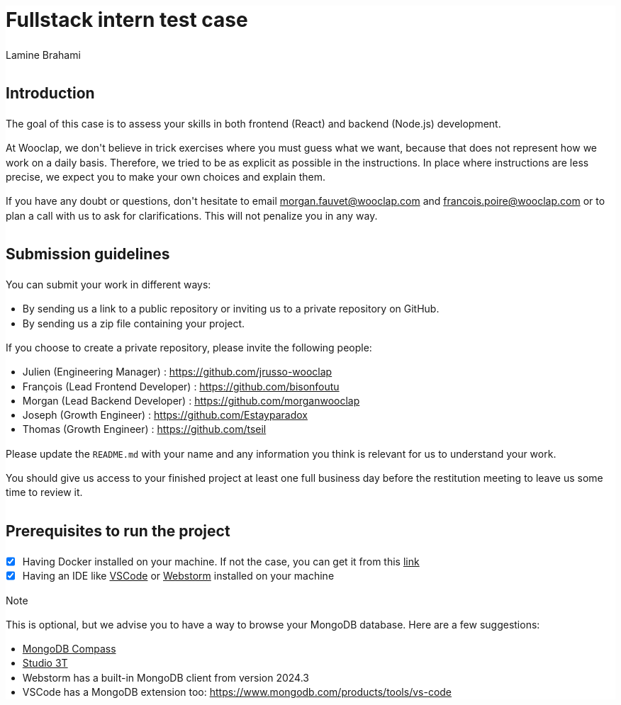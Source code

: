 # Fullstack intern test case

Lamine Brahami

## Introduction

The goal of this case is to assess your skills in both frontend (React) and backend (Node.js) development.

At Wooclap, we don't believe in trick exercises where you must guess what we want, because that does not represent how we work on a daily basis. Therefore, we tried to be as explicit as possible in the instructions. In place where instructions are less precise, we expect you to make your own choices and explain them.

If you have any doubt or questions, don't hesitate to email morgan.fauvet@wooclap.com and francois.poire@wooclap.com or to plan a call with us to ask for clarifications. This will not penalize you in any way.

## Submission guidelines

You can submit your work in different ways:

- By sending us a link to a public repository or inviting us to a private repository on GitHub.
- By sending us a zip file containing your project.

If you choose to create a private repository, please invite the following people:

- Julien (Engineering Manager) : https://github.com/jrusso-wooclap
- François (Lead Frontend Developer) : https://github.com/bisonfoutu
- Morgan (Lead Backend Developer) : https://github.com/morganwooclap
- Joseph (Growth Engineer) : https://github.com/Estayparadox
- Thomas (Growth Engineer) : https://github.com/tseil

Please update the `README.md` with your name and any information you think is relevant for us to understand your work.

You should give us access to your finished project at least one full business day before the restitution meeting to leave us some time to review it.

## Prerequisites to run the project

- [x] Having Docker installed on your machine. If not the case, you can get it from this [link](https://www.docker.com/products/docker-desktop/)
- [x] Having an IDE like [VSCode](https://code.visualstudio.com/download) or [Webstorm](https://www.jetbrains.com/webstorm/) installed on your machine

> [!NOTE]
> This is optional, but we advise you to have a way to browse your MongoDB database. Here are a few suggestions:
>
> - [MongoDB Compass](https://www.mongodb.com/try/download/compass)
> - [Studio 3T](https://robomongo.org/download)
> - Webstorm has a built-in MongoDB client from version 2024.3
> - VSCode has a MongoDB extension too: https://www.mongodb.com/products/tools/vs-code
